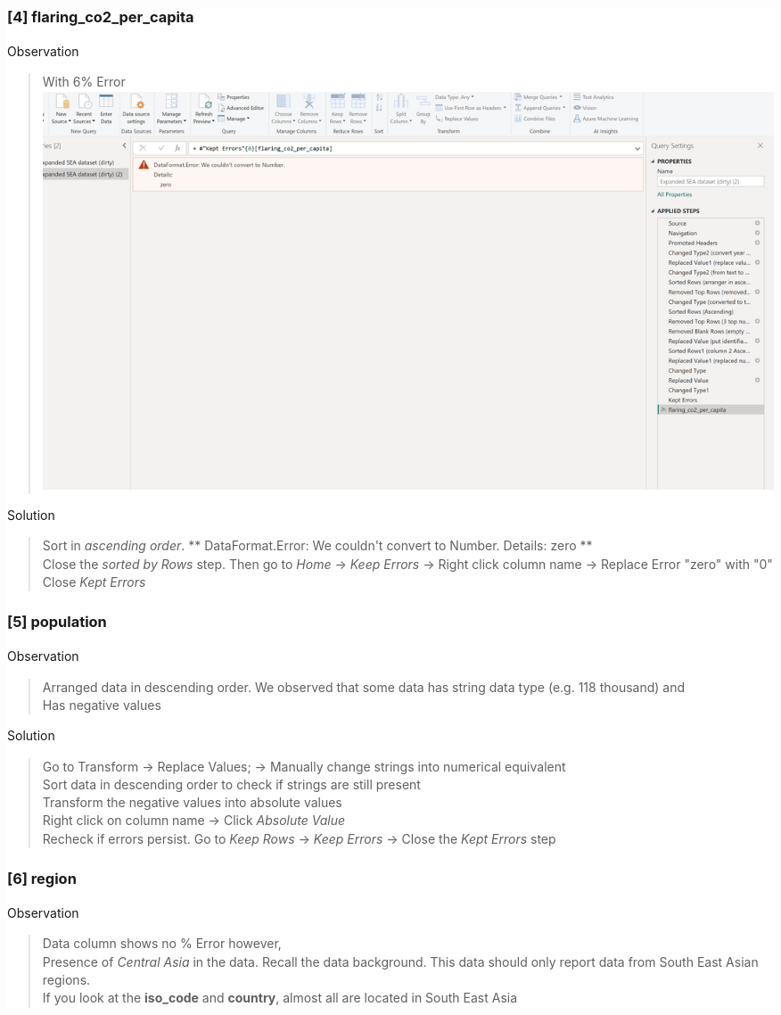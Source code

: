### [4] flaring_co2_per_capita
Observation
> With 6% Error
> ![flaring](/assets/img/flaring.png)

Solution
> Sort in _ascending order_. ** DataFormat.Error: We couldn't convert to Number. Details: zero ** <br>
> Close the _sorted by Rows_ step. Then go to _Home_ &#8594; _Keep Errors_ &#8594; Right click column name &#8594; Replace Error "zero" with "0" <br>
> Close _Kept Errors_

### [5] population
Observation
> Arranged data in descending order. We observed that some data has string data type (e.g. 118 thousand) and <br>
> Has negative values

Solution
> Go to Transform &#8594; Replace Values; &#8594; Manually change strings into numerical equivalent <br>
> Sort data in descending order to check if strings are still present <br>
> Transform the negative values into absolute values <br>
> Right click on column name &#8594; Click _Absolute Value_ <br>
> Recheck if errors persist. Go to _Keep Rows_ &#8594; _Keep Errors_ &#8594; Close the _Kept Errors_ step

### [6] region
Observation
> Data column shows no % Error however, <br> 
> Presence of _Central Asia_ in the data. Recall the data background. This data should only report data from South East Asian regions. <br>
> If you look at the **iso_code** and **country**, almost all are located in South East Asia
